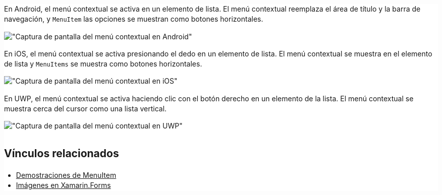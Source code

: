 En Android, el menú contextual se activa en un elemento de lista. El menú contextual reemplaza el área de título y la barra de navegación, y `MenuItem` las opciones se muestran como botones horizontales.

!["Captura de pantalla del menú contextual en Android"](menuitem-images/menuitem-android-icon.png "Captura de pantalla del menú contextual en Android")

En iOS, el menú contextual se activa presionando el dedo en un elemento de lista. El menú contextual se muestra en el elemento de lista y `MenuItems` se muestra como botones horizontales.

!["Captura de pantalla del menú contextual en iOS"](menuitem-images/menuitem-ios-contextmenu.png "Captura de pantalla del menú contextual en iOS")

En UWP, el menú contextual se activa haciendo clic con el botón derecho en un elemento de la lista. El menú contextual se muestra cerca del cursor como una lista vertical.

!["Captura de pantalla del menú contextual en UWP"](menuitem-images/menuitem-uwp.png "Captura de pantalla del menú contextual en UWP")

## <a name="related-links"></a>Vínculos relacionados

* [Demostraciones de MenuItem](/samples/xamarin/xamarin-forms-samples/userinterface-menuitemdemos/)
* [Imágenes en Xamarin.Forms](~/xamarin-forms/user-interface/images.md)
